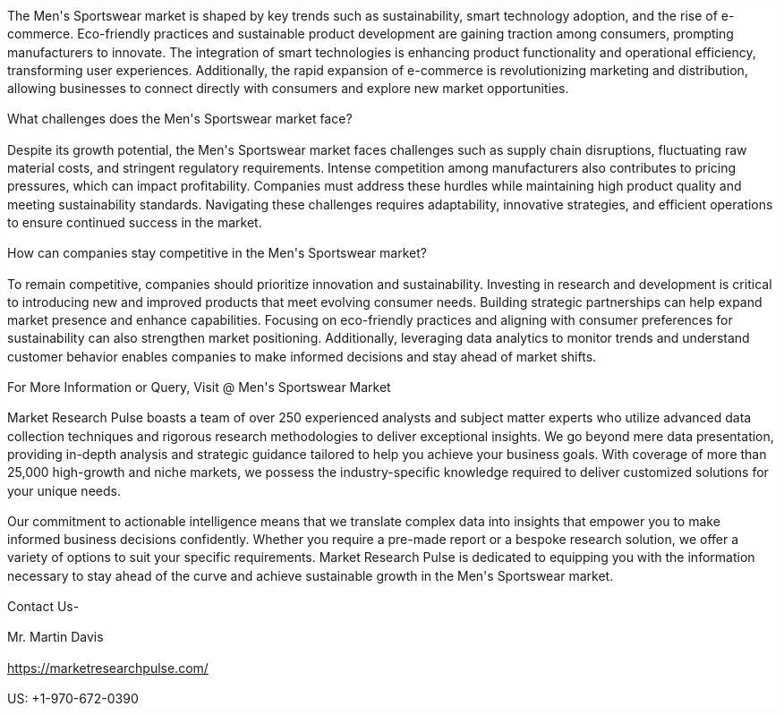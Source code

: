 The Men's Sportswear market is shaped by key trends such as sustainability, smart technology adoption, and the rise of e-commerce. Eco-friendly practices and sustainable product development are gaining traction among consumers, prompting manufacturers to innovate. The integration of smart technologies is enhancing product functionality and operational efficiency, transforming user experiences. Additionally, the rapid expansion of e-commerce is revolutionizing marketing and distribution, allowing businesses to connect directly with consumers and explore new market opportunities.

What challenges does the Men's Sportswear market face?

Despite its growth potential, the Men's Sportswear market faces challenges such as supply chain disruptions, fluctuating raw material costs, and stringent regulatory requirements. Intense competition among manufacturers also contributes to pricing pressures, which can impact profitability. Companies must address these hurdles while maintaining high product quality and meeting sustainability standards. Navigating these challenges requires adaptability, innovative strategies, and efficient operations to ensure continued success in the market.

How can companies stay competitive in the Men's Sportswear market?

To remain competitive, companies should prioritize innovation and sustainability. Investing in research and development is critical to introducing new and improved products that meet evolving consumer needs. Building strategic partnerships can help expand market presence and enhance capabilities. Focusing on eco-friendly practices and aligning with consumer preferences for sustainability can also strengthen market positioning. Additionally, leveraging data analytics to monitor trends and understand customer behavior enables companies to make informed decisions and stay ahead of market shifts.

For More Information or Query, Visit @ Men's Sportswear Market

Market Research Pulse boasts a team of over 250 experienced analysts and subject matter experts who utilize advanced data collection techniques and rigorous research methodologies to deliver exceptional insights. We go beyond mere data presentation, providing in-depth analysis and strategic guidance tailored to help you achieve your business goals. With coverage of more than 25,000 high-growth and niche markets, we possess the industry-specific knowledge required to deliver customized solutions for your unique needs.

Our commitment to actionable intelligence means that we translate complex data into insights that empower you to make informed business decisions confidently. Whether you require a pre-made report or a bespoke research solution, we offer a variety of options to suit your specific requirements. Market Research Pulse is dedicated to equipping you with the information necessary to stay ahead of the curve and achieve sustainable growth in the Men's Sportswear market.

Contact Us-

Mr. Martin Davis

https://marketresearchpulse.com/

US: +1-970-672-0390
